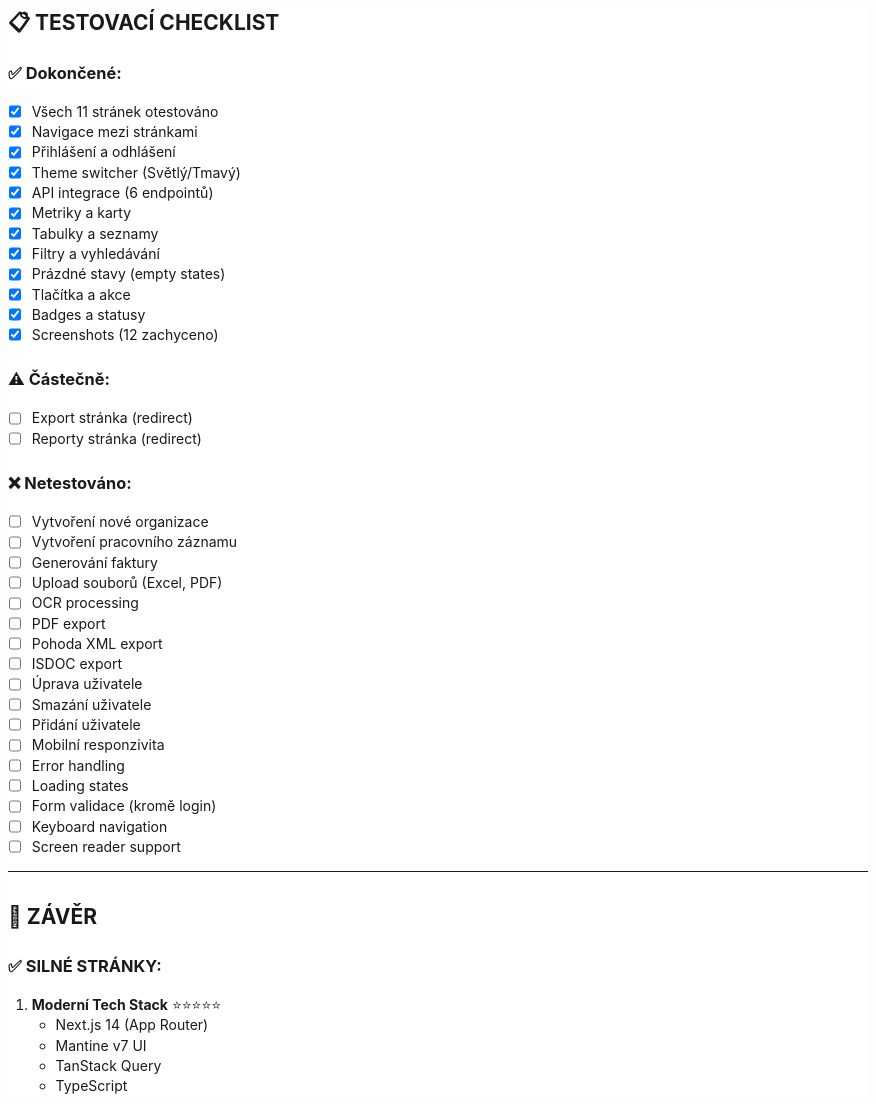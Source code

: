 
## 📋 TESTOVACÍ CHECKLIST

### ✅ Dokončené:
- [x] Všech 11 stránek otestováno
- [x] Navigace mezi stránkami
- [x] Přihlášení a odhlášení
- [x] Theme switcher (Světlý/Tmavý)
- [x] API integrace (6 endpointů)
- [x] Metriky a karty
- [x] Tabulky a seznamy
- [x] Filtry a vyhledávání
- [x] Prázdné stavy (empty states)
- [x] Tlačítka a akce
- [x] Badges a statusy
- [x] Screenshots (12 zachyceno)

### ⚠️ Částečně:
- [ ] Export stránka (redirect)
- [ ] Reporty stránka (redirect)

### ❌ Netestováno:
- [ ] Vytvoření nové organizace
- [ ] Vytvoření pracovního záznamu
- [ ] Generování faktury
- [ ] Upload souborů (Excel, PDF)
- [ ] OCR processing
- [ ] PDF export
- [ ] Pohoda XML export
- [ ] ISDOC export
- [ ] Úprava uživatele
- [ ] Smazání uživatele
- [ ] Přidání uživatele
- [ ] Mobilní responzivita
- [ ] Error handling
- [ ] Loading states
- [ ] Form validace (kromě login)
- [ ] Keyboard navigation
- [ ] Screen reader support

---

## 🎯 ZÁVĚR

### ✅ SILNÉ STRÁNKY:

1. **Moderní Tech Stack** ⭐⭐⭐⭐⭐
   - Next.js 14 (App Router)
   - Mantine v7 UI
   - TanStack Query
   - TypeScript
